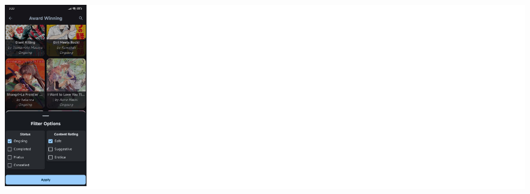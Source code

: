   <img src="https://raw.githubusercontent.com/decoutkhanqindev/DexReader/main/app/screenshots/category_details/z6721003247902_384be3798bdc6b326b56b4087a1444dd.jpg" height="300"/>
</p>
